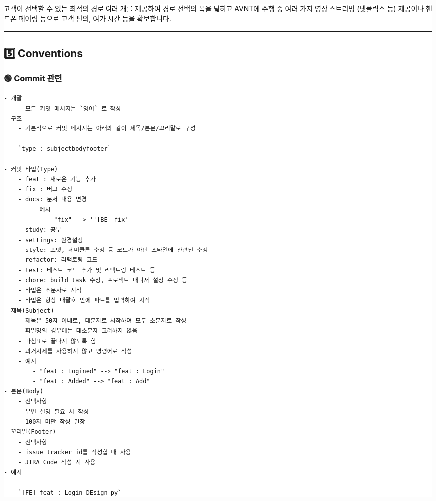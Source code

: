 고객이 선택할 수 있는 최적의 경로 여러 개를 제공하여 경로 선택의 폭을 넓히고 AVNT에 주행 중 여러 가지 영상 스트리밍 (넷플릭스 등) 제공이나 핸드폰 페어링 등으로 고객 편의, 여가 시간 등을 확보합니다.

---

## 5️⃣ Conventions

### 🟢 Commit 관련

```
- 개괄
    - 모든 커밋 메시지는 `영어` 로 작성
- 구조
    - 기본적으로 커밋 메시지는 아래와 같이 제목/본문/꼬리말로 구성
    
    `type : subjectbodyfooter`
    
- 커밋 타입(Type)
    - feat : 새로운 기능 추가
    - fix : 버그 수정
    - docs: 문서 내용 변경
        - 예시
            - "fix" --> ''[BE] fix'
    - study: 공부
    - settings: 환경설정
    - style: 포맷, 세미콜론 수정 등 코드가 아닌 스타일에 관련된 수정
    - refactor: 리팩토링 코드
    - test: 테스트 코드 추가 및 리팩토링 테스트 등
    - chore: build task 수정, 프로젝트 매니저 설정 수정 등
    - 타입은 소문자로 시작
    - 타입은 항상 대괄호 안에 파트를 입력하여 시작
- 제목(Subject)
    - 제목은 50자 이내로, 대문자로 시작하며 모두 소문자로 작성
    - 파일명의 경우에는 대소문자 고려하지 않음
    - 마침표로 끝나지 않도록 함
    - 과거시제를 사용하지 않고 명령어로 작성
    - 예시
        - "feat : Logined" --> "feat : Login"
        - "feat : Added" --> "feat : Add"
- 본문(Body)
    - 선택사항
    - 부연 설명 필요 시 작성
    - 100자 미만 작성 권장
- 꼬리말(Footer)
    - 선택사항
    - issue tracker id를 작성할 때 사용
    - JIRA Code 작성 시 사용
- 예시
    
    `[FE] feat : Login DEsign.py`
```
